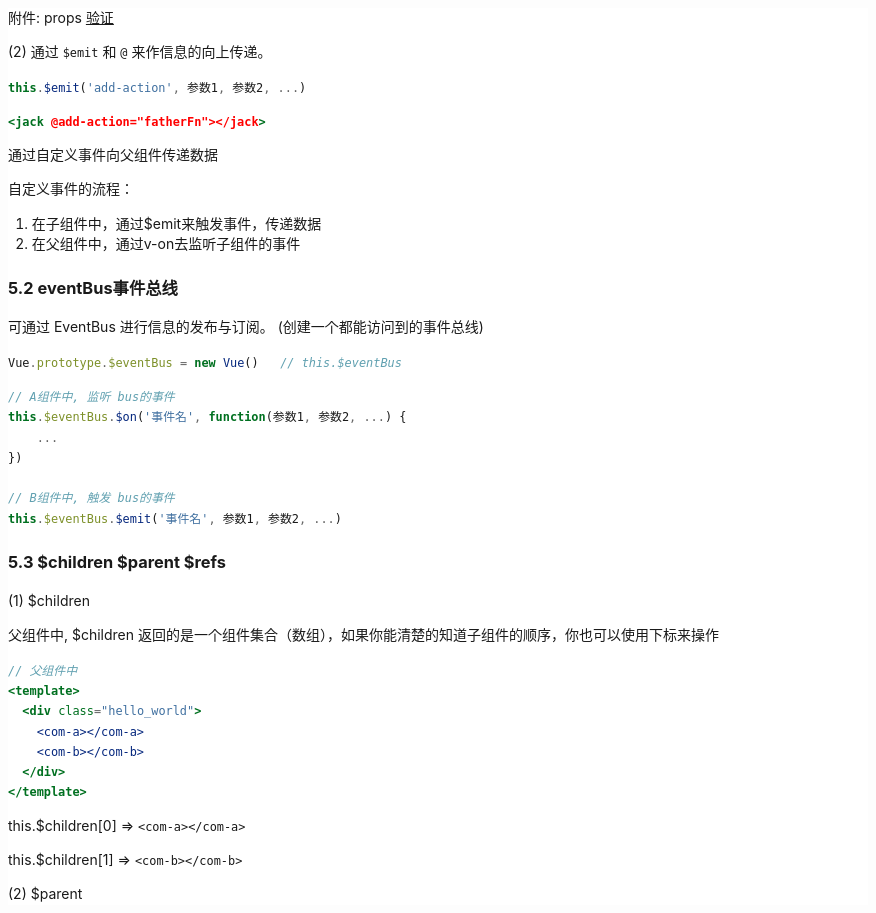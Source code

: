 附件: props [验证](https://cn.vuejs.org/v2/guide/components-props.html#Prop-%E9%AA%8C%E8%AF%81)

(2) 通过 `$emit` 和 `@` 来作信息的向上传递。 

```js
this.$emit('add-action', 参数1, 参数2, ...)
```

```jsx
<jack @add-action="fatherFn"></jack>
```

 通过自定义事件向父组件传递数据

自定义事件的流程：

1. 在子组件中，通过$emit来触发事件，传递数据
2. 在父组件中，通过v-on去监听子组件的事件

### 5.2  eventBus事件总线

可通过 EventBus 进⾏信息的发布与订阅。 (创建一个都能访问到的事件总线)

```jsx
Vue.prototype.$eventBus = new Vue()   // this.$eventBus
```

```jsx
// A组件中, 监听 bus的事件
this.$eventBus.$on('事件名', function(参数1, 参数2, ...) {
	...
})

// B组件中, 触发 bus的事件
this.$eventBus.$emit('事件名', 参数1, 参数2, ...)
```



### 5.3 $children $parent  $refs

(1) $children

父组件中,  $children 返回的是一个组件集合（数组），如果你能清楚的知道子组件的顺序，你也可以使用下标来操作

```jsx
// 父组件中
<template>
  <div class="hello_world">
    <com-a></com-a>
    <com-b></com-b>
  </div>
</template>
```

this.$children[0]  =>  `<com-a></com-a>`

this.$children[1]  =>  `<com-b></com-b>`

(2) $parent
